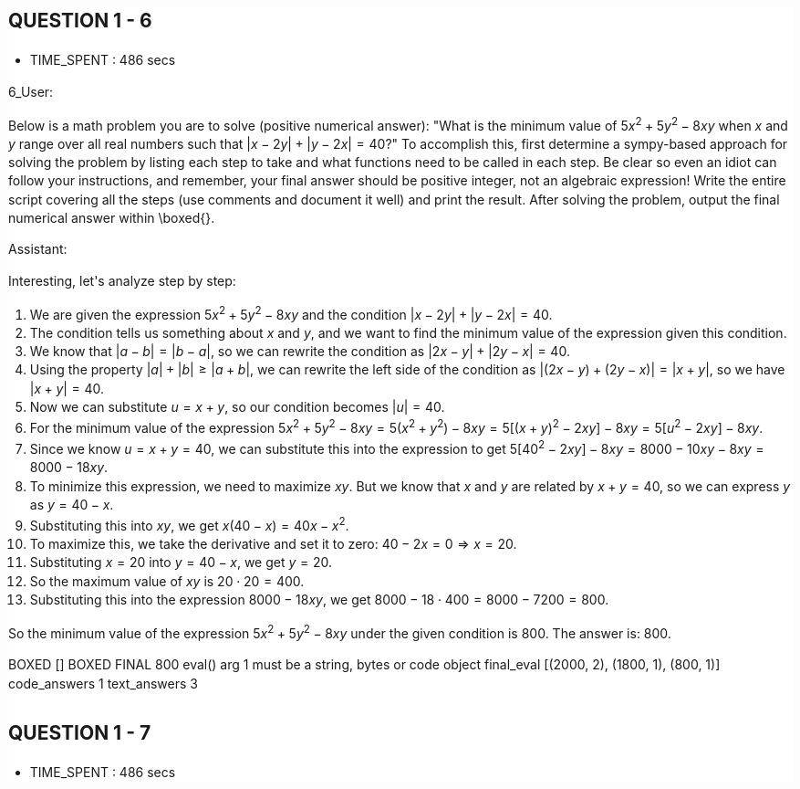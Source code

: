 

## QUESTION 1 - 6 
- TIME_SPENT : 486 secs

6_User:

Below is a math problem you are to solve (positive numerical answer):
"What is the minimum value of $5x^2+5y^2-8xy$ when $x$ and $y$ range over all real numbers such that $|x-2y| + |y-2x| = 40$?"
To accomplish this, first determine a sympy-based approach for solving the problem by listing each step to take and what functions need to be called in each step. Be clear so even an idiot can follow your instructions, and remember, your final answer should be positive integer, not an algebraic expression!
Write the entire script covering all the steps (use comments and document it well) and print the result. After solving the problem, output the final numerical answer within \boxed{}.

Assistant: 

Interesting, let's analyze step by step:



1. We are given the expression $5x^2 + 5y^2 - 8xy$ and the condition $|x - 2y| + |y - 2x| = 40$.
2. The condition tells us something about $x$ and $y$, and we want to find the minimum value of the expression given this condition.
3. We know that $|a - b| = |b - a|$, so we can rewrite the condition as $|2x - y| + |2y - x| = 40$.
4. Using the property $|a| + |b| \geq |a + b|$, we can rewrite the left side of the condition as $|(2x - y) + (2y - x)| = |x + y|$, so we have $|x + y| = 40$.
5. Now we can substitute $u = x + y$, so our condition becomes $|u| = 40$.
6. For the minimum value of the expression $5x^2 + 5y^2 - 8xy = 5(x^2 + y^2) - 8xy = 5[(x + y)^2 - 2xy] - 8xy = 5[u^2 - 2xy] - 8xy$.
7. Since we know $u = x + y = 40$, we can substitute this into the expression to get $5[40^2 - 2xy] - 8xy = 8000 - 10xy - 8xy = 8000 - 18xy$.
8. To minimize this expression, we need to maximize $xy$. But we know that $x$ and $y$ are related by $x + y = 40$, so we can express $y$ as $y = 40 - x$.
9. Substituting this into $xy$, we get $x(40 - x) = 40x - x^2$.
10. To maximize this, we take the derivative and set it to zero: $40 - 2x = 0 \Rightarrow x = 20$.
11. Substituting $x = 20$ into $y = 40 - x$, we get $y = 20$.
12. So the maximum value of $xy$ is $20 \cdot 20 = 400$.
13. Substituting this into the expression $8000 - 18xy$, we get $8000 - 18 \cdot 400 = 8000 - 7200 = 800$.

So the minimum value of the expression $5x^2 + 5y^2 - 8xy$ under the given condition is $800$. The answer is: $800$.

BOXED []
BOXED FINAL 800
eval() arg 1 must be a string, bytes or code object final_eval
[(2000, 2), (1800, 1), (800, 1)]
code_answers 1 text_answers 3



## QUESTION 1 - 7 
- TIME_SPENT : 486 secs

